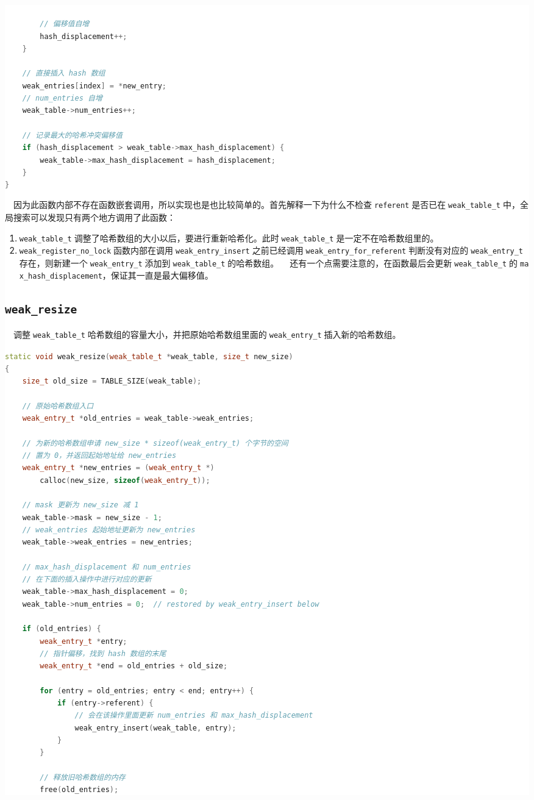 ```c++
        
        // 偏移值自增
        hash_displacement++;
    }
    
    // 直接插入 hash 数组
    weak_entries[index] = *new_entry;
    // num_entries 自增
    weak_table->num_entries++;

    // 记录最大的哈希冲突偏移值
    if (hash_displacement > weak_table->max_hash_displacement) {
        weak_table->max_hash_displacement = hash_displacement;
    }
}
```
&emsp;因为此函数内部不存在函数嵌套调用，所以实现也是也比较简单的。首先解释一下为什么不检查 `referent` 是否已在 `weak_table_t` 中，全局搜索可以发现只有两个地方调用了此函数：
1.  `weak_table_t` 调整了哈希数组的大小以后，要进行重新哈希化。此时 `weak_table_t` 是一定不在哈希数组里的。
2. `weak_register_no_lock` 函数内部在调用 `weak_entry_insert` 之前已经调用 `weak_entry_for_referent` 判断没有对应的 `weak_entry_t` 存在，则新建一个 `weak_entry_t` 添加到 `weak_table_t` 的哈希数组。
&emsp;还有一个点需要注意的，在函数最后会更新 `weak_table_t` 的 `max_hash_displacement`，保证其一直是最大偏移值。

## `weak_resize`
&emsp;调整 `weak_table_t` 哈希数组的容量大小，并把原始哈希数组里面的 `weak_entry_t` 插入新的哈希数组。
```c++
static void weak_resize(weak_table_t *weak_table, size_t new_size)
{
    size_t old_size = TABLE_SIZE(weak_table);
    
    // 原始哈希数组入口
    weak_entry_t *old_entries = weak_table->weak_entries;
    
    // 为新的哈希数组申请 new_size * sizeof(weak_entry_t) 个字节的空间
    // 置为 0，并返回起始地址给 new_entries
    weak_entry_t *new_entries = (weak_entry_t *)
        calloc(new_size, sizeof(weak_entry_t));
    
    // mask 更新为 new_size 减 1
    weak_table->mask = new_size - 1;
    // weak_entries 起始地址更新为 new_entries
    weak_table->weak_entries = new_entries;
    
    // max_hash_displacement 和 num_entries
    // 在下面的插入操作中进行对应的更新
    weak_table->max_hash_displacement = 0;
    weak_table->num_entries = 0;  // restored by weak_entry_insert below
    
    if (old_entries) {
        weak_entry_t *entry;
        // 指针偏移，找到 hash 数组的末尾
        weak_entry_t *end = old_entries + old_size;
        
        for (entry = old_entries; entry < end; entry++) {
            if (entry->referent) {
                // 会在该操作里面更新 num_entries 和 max_hash_displacement
                weak_entry_insert(weak_table, entry);
            }
        }
        
        // 释放旧哈希数组的内存
        free(old_entries);
```